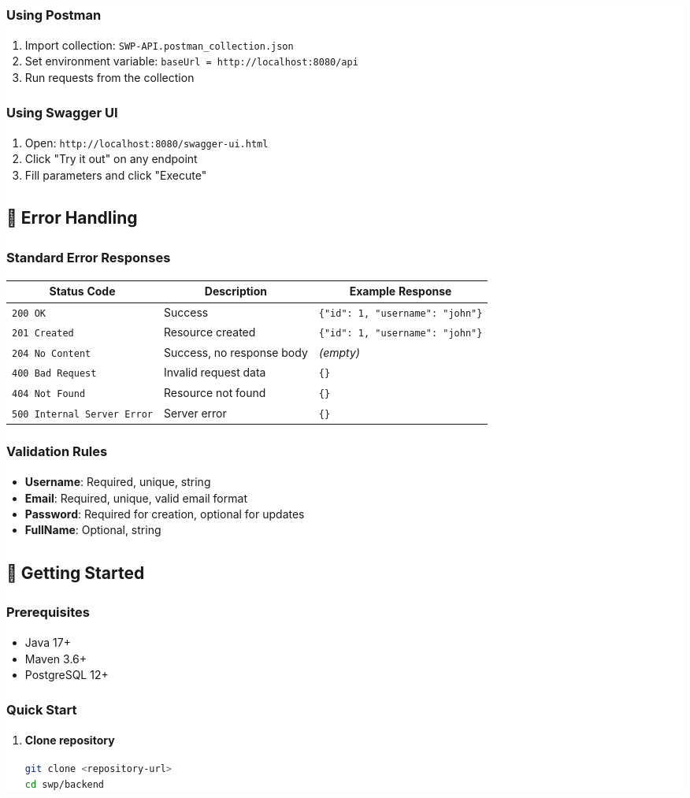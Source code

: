 ### **Using Postman**

1. Import collection: `SWP-API.postman_collection.json`
2. Set environment variable: `baseUrl = http://localhost:8080/api`
3. Run requests from the collection

### **Using Swagger UI**

1. Open: `http://localhost:8080/swagger-ui.html`
2. Click "Try it out" on any endpoint
3. Fill parameters and click "Execute"

## 🔧 **Error Handling**

### **Standard Error Responses**

| Status Code | Description | Example Response |
|-------------|-------------|------------------|
| `200 OK` | Success | `{"id": 1, "username": "john"}` |
| `201 Created` | Resource created | `{"id": 1, "username": "john"}` |
| `204 No Content` | Success, no response body | *(empty)* |
| `400 Bad Request` | Invalid request data | `{}` |
| `404 Not Found` | Resource not found | `{}` |
| `500 Internal Server Error` | Server error | `{}` |

### **Validation Rules**

- **Username**: Required, unique, string
- **Email**: Required, unique, valid email format
- **Password**: Required for creation, optional for updates
- **FullName**: Optional, string

## 🚀 **Getting Started**

### **Prerequisites**

- Java 17+
- Maven 3.6+
- PostgreSQL 12+

### **Quick Start**

1. **Clone repository**
   ```bash
   git clone <repository-url>
   cd swp/backend
   ```
